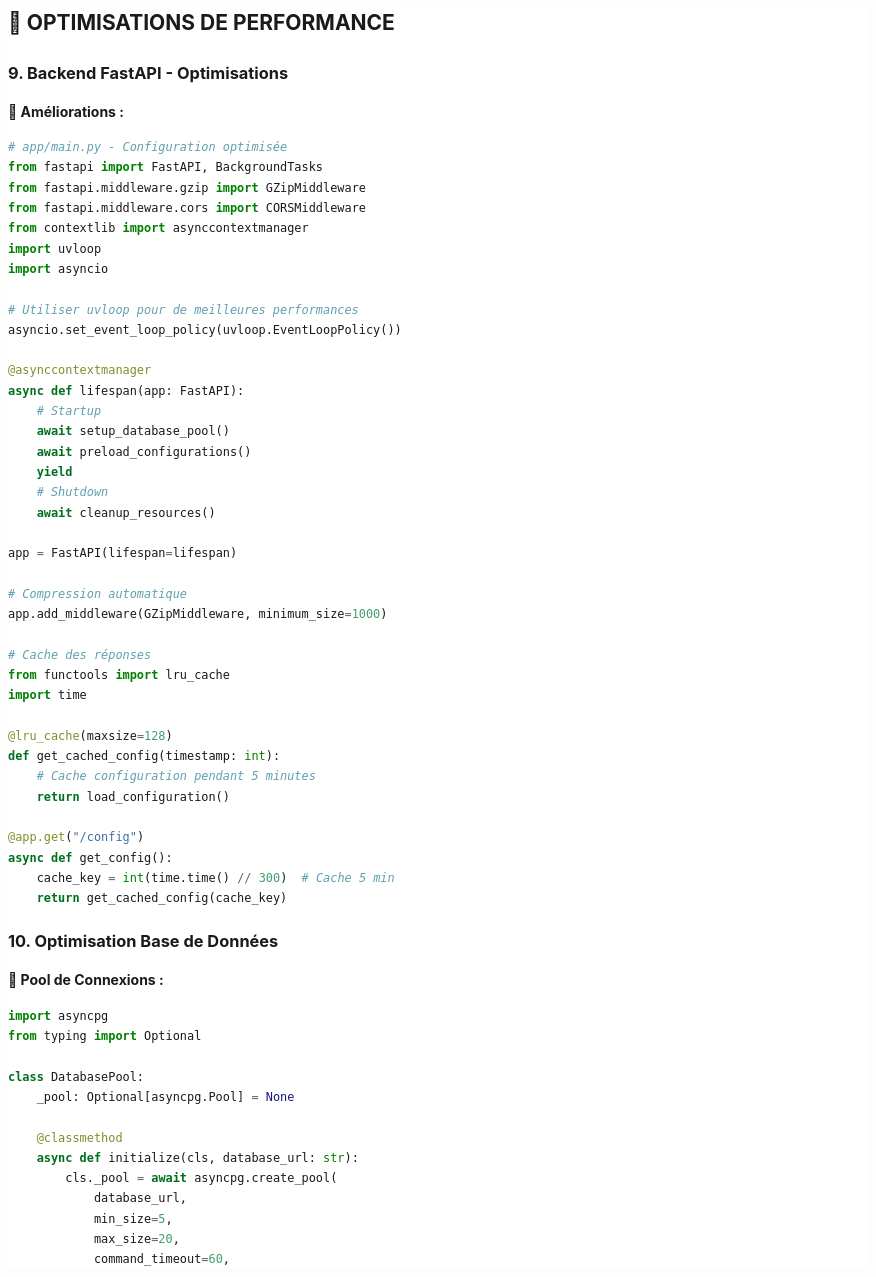## 🚀 OPTIMISATIONS DE PERFORMANCE

### 9. **Backend FastAPI - Optimisations**

**🔧 Améliorations :**
```python
# app/main.py - Configuration optimisée
from fastapi import FastAPI, BackgroundTasks
from fastapi.middleware.gzip import GZipMiddleware
from fastapi.middleware.cors import CORSMiddleware
from contextlib import asynccontextmanager
import uvloop
import asyncio

# Utiliser uvloop pour de meilleures performances
asyncio.set_event_loop_policy(uvloop.EventLoopPolicy())

@asynccontextmanager
async def lifespan(app: FastAPI):
    # Startup
    await setup_database_pool()
    await preload_configurations()
    yield
    # Shutdown
    await cleanup_resources()

app = FastAPI(lifespan=lifespan)

# Compression automatique
app.add_middleware(GZipMiddleware, minimum_size=1000)

# Cache des réponses
from functools import lru_cache
import time

@lru_cache(maxsize=128)
def get_cached_config(timestamp: int):
    # Cache configuration pendant 5 minutes
    return load_configuration()

@app.get("/config")
async def get_config():
    cache_key = int(time.time() // 300)  # Cache 5 min
    return get_cached_config(cache_key)
```

### 10. **Optimisation Base de Données**

**🔧 Pool de Connexions :**
```python
import asyncpg
from typing import Optional

class DatabasePool:
    _pool: Optional[asyncpg.Pool] = None
    
    @classmethod
    async def initialize(cls, database_url: str):
        cls._pool = await asyncpg.create_pool(
            database_url,
            min_size=5,
            max_size=20,
            command_timeout=60,
```